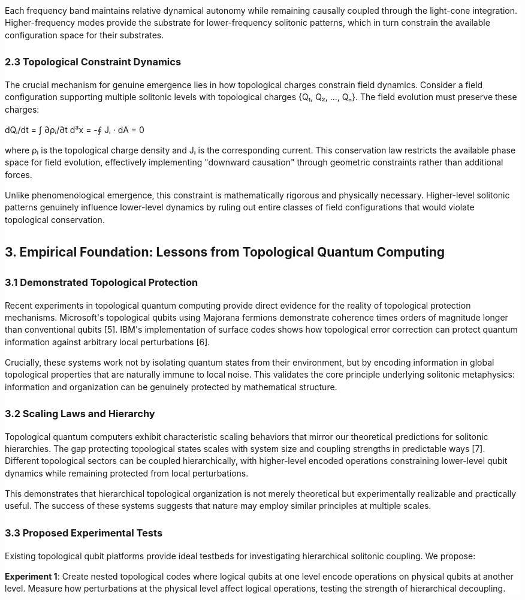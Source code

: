 Each frequency band maintains relative dynamical autonomy while remaining causally coupled through the light-cone integration. Higher-frequency modes provide the substrate for lower-frequency solitonic patterns, which in turn constrain the available configuration space for their substrates.

### 2.3 Topological Constraint Dynamics

The crucial mechanism for genuine emergence lies in how topological charges constrain field dynamics. Consider a field configuration supporting multiple solitonic levels with topological charges {Q₁, Q₂, ..., Qₙ}. The field evolution must preserve these charges:

dQᵢ/dt = ∫ ∂ρᵢ/∂t d³x = -∮ Jᵢ · dA = 0

where ρᵢ is the topological charge density and Jᵢ is the corresponding current. This conservation law restricts the available phase space for field evolution, effectively implementing "downward causation" through geometric constraints rather than additional forces.

Unlike phenomenological emergence, this constraint is mathematically rigorous and physically necessary. Higher-level solitonic patterns genuinely influence lower-level dynamics by ruling out entire classes of field configurations that would violate topological conservation.

## 3. Empirical Foundation: Lessons from Topological Quantum Computing

### 3.1 Demonstrated Topological Protection

Recent experiments in topological quantum computing provide direct evidence for the reality of topological protection mechanisms. Microsoft's topological qubits using Majorana fermions demonstrate coherence times orders of magnitude longer than conventional qubits [5]. IBM's implementation of surface codes shows how topological error correction can protect quantum information against arbitrary local perturbations [6].

Crucially, these systems work not by isolating quantum states from their environment, but by encoding information in global topological properties that are naturally immune to local noise. This validates the core principle underlying solitonic metaphysics: information and organization can be genuinely protected by mathematical structure.

### 3.2 Scaling Laws and Hierarchy

Topological quantum computers exhibit characteristic scaling behaviors that mirror our theoretical predictions for solitonic hierarchies. The gap protecting topological states scales with system size and coupling strengths in predictable ways [7]. Different topological sectors can be coupled hierarchically, with higher-level encoded operations constraining lower-level qubit dynamics while remaining protected from local perturbations.

This demonstrates that hierarchical topological organization is not merely theoretical but experimentally realizable and practically useful. The success of these systems suggests that nature may employ similar principles at multiple scales.

### 3.3 Proposed Experimental Tests

Existing topological qubit platforms provide ideal testbeds for investigating hierarchical solitonic coupling. We propose:

**Experiment 1**: Create nested topological codes where logical qubits at one level encode operations on physical qubits at another level. Measure how perturbations at the physical level affect logical operations, testing the strength of hierarchical decoupling.
